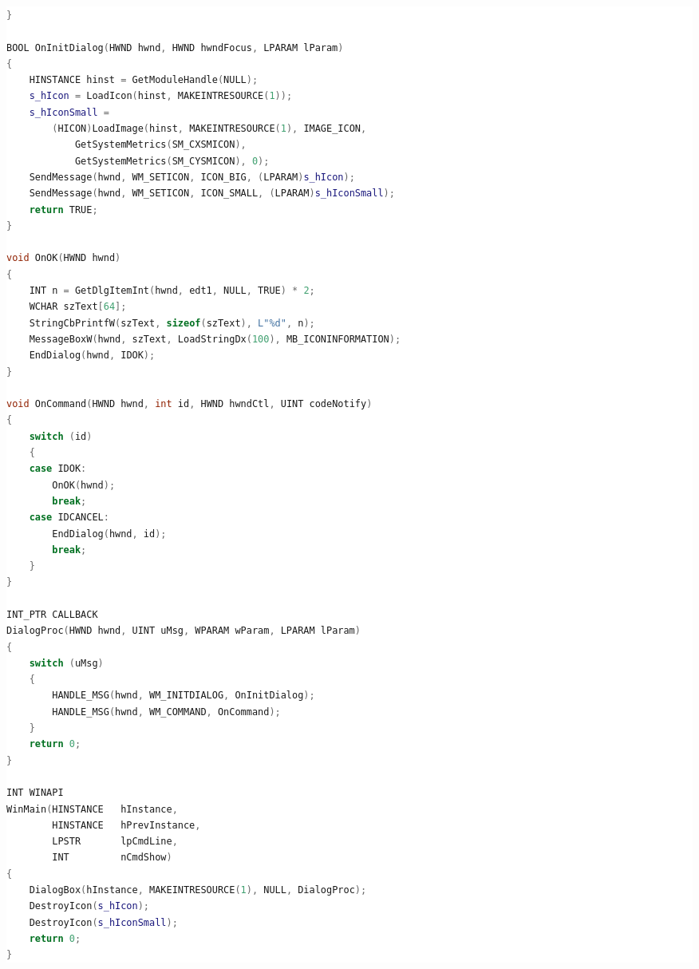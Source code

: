 ```cpp
}

BOOL OnInitDialog(HWND hwnd, HWND hwndFocus, LPARAM lParam)
{
    HINSTANCE hinst = GetModuleHandle(NULL);
    s_hIcon = LoadIcon(hinst, MAKEINTRESOURCE(1));
    s_hIconSmall = 
        (HICON)LoadImage(hinst, MAKEINTRESOURCE(1), IMAGE_ICON,
            GetSystemMetrics(SM_CXSMICON),
            GetSystemMetrics(SM_CYSMICON), 0);
    SendMessage(hwnd, WM_SETICON, ICON_BIG, (LPARAM)s_hIcon);
    SendMessage(hwnd, WM_SETICON, ICON_SMALL, (LPARAM)s_hIconSmall);
    return TRUE;
}

void OnOK(HWND hwnd)
{
    INT n = GetDlgItemInt(hwnd, edt1, NULL, TRUE) * 2;
    WCHAR szText[64];
    StringCbPrintfW(szText, sizeof(szText), L"%d", n);
    MessageBoxW(hwnd, szText, LoadStringDx(100), MB_ICONINFORMATION);
    EndDialog(hwnd, IDOK);
}

void OnCommand(HWND hwnd, int id, HWND hwndCtl, UINT codeNotify)
{
    switch (id)
    {
    case IDOK:
        OnOK(hwnd);
        break;
    case IDCANCEL:
        EndDialog(hwnd, id);
        break;
    }
}

INT_PTR CALLBACK
DialogProc(HWND hwnd, UINT uMsg, WPARAM wParam, LPARAM lParam)
{
    switch (uMsg)
    {
        HANDLE_MSG(hwnd, WM_INITDIALOG, OnInitDialog);
        HANDLE_MSG(hwnd, WM_COMMAND, OnCommand);
    }
    return 0;
}

INT WINAPI
WinMain(HINSTANCE   hInstance,
        HINSTANCE   hPrevInstance,
        LPSTR       lpCmdLine,
        INT         nCmdShow)
{
    DialogBox(hInstance, MAKEINTRESOURCE(1), NULL, DialogProc);
    DestroyIcon(s_hIcon);
    DestroyIcon(s_hIconSmall);
    return 0;
}
```
